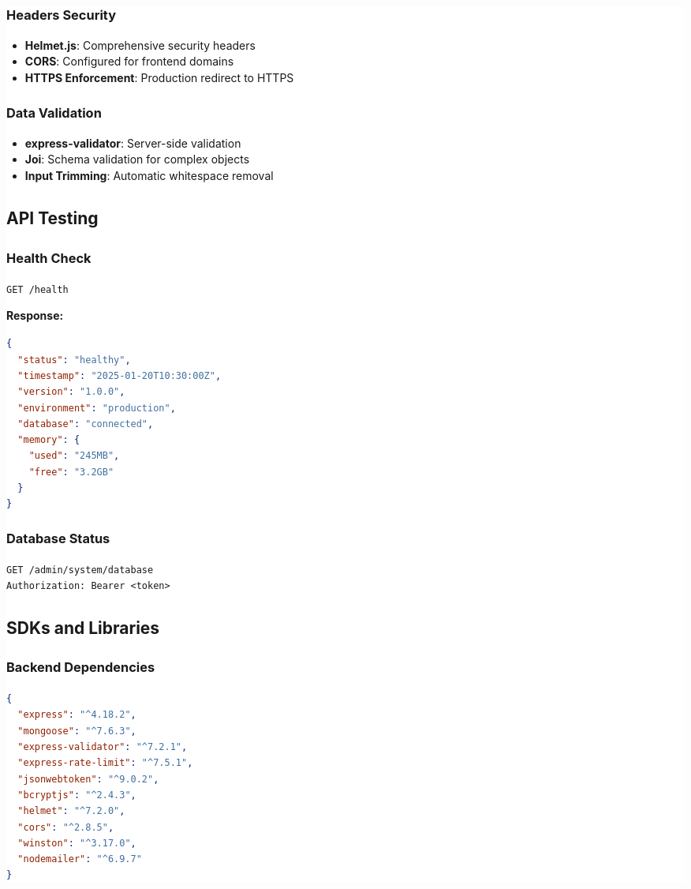 ### Headers Security
- **Helmet.js**: Comprehensive security headers
- **CORS**: Configured for frontend domains
- **HTTPS Enforcement**: Production redirect to HTTPS

### Data Validation
- **express-validator**: Server-side validation
- **Joi**: Schema validation for complex objects
- **Input Trimming**: Automatic whitespace removal

## API Testing

### Health Check
```http
GET /health
```

**Response:**
```json
{
  "status": "healthy",
  "timestamp": "2025-01-20T10:30:00Z",
  "version": "1.0.0",
  "environment": "production",
  "database": "connected",
  "memory": {
    "used": "245MB",
    "free": "3.2GB"
  }
}
```

### Database Status
```http
GET /admin/system/database
Authorization: Bearer <token>
```

## SDKs and Libraries

### Backend Dependencies
```json
{
  "express": "^4.18.2",
  "mongoose": "^7.6.3",
  "express-validator": "^7.2.1",
  "express-rate-limit": "^7.5.1",
  "jsonwebtoken": "^9.0.2",
  "bcryptjs": "^2.4.3",
  "helmet": "^7.2.0",
  "cors": "^2.8.5",
  "winston": "^3.17.0",
  "nodemailer": "^6.9.7"
}
```
